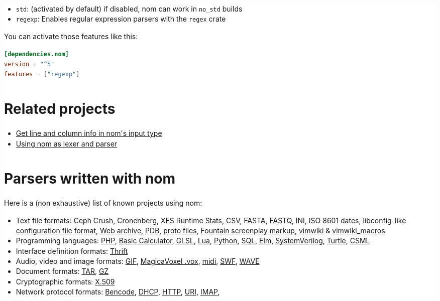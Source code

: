 * `std`: (activated by default) if disabled, nom can work in `no_std` builds
* `regexp`: Enables regular expression parsers with the `regex` crate

You can activate those features like this:

```toml
[dependencies.nom]
version = "^5"
features = ["regexp"]
```

# Related projects

- [Get line and column info in nom's input type](https://github.com/fflorent/nom_locate)
- [Using nom as lexer and parser](https://github.com/Rydgel/monkey-rust)

# Parsers written with nom

Here is a (non exhaustive) list of known projects using nom:

- Text file formats: [Ceph Crush](https://github.com/cholcombe973/crushtool),
[Cronenberg](https://github.com/ayrat555/cronenberg),
[XFS Runtime Stats](https://github.com/ChrisMacNaughton/xfs-rs),
[CSV](https://github.com/GuillaumeGomez/csv-parser),
[FASTA](https://github.com/TianyiShi2001/nom-fasta),
[FASTQ](https://github.com/elij/fastq.rs),
[INI](https://github.com/Geal/nom/blob/master/tests/ini.rs),
[ISO 8601 dates](https://github.com/badboy/iso8601),
[libconfig-like configuration file format](https://github.com/filipegoncalves/rust-config),
[Web archive](https://github.com/sbeckeriv/warc_nom_parser),
[PDB](https://github.com/TianyiShi2001/nom-pdb),
[proto files](https://github.com/tafia/protobuf-parser),
[Fountain screenplay markup](https://github.com/adamchalmers/fountain-rs),
[vimwiki](https://github.com/chipsenkbeil/vimwiki-server/tree/master/vimwiki) & [vimwiki_macros](https://github.com/chipsenkbeil/vimwiki-server/tree/master/vimwiki_macros)
- Programming languages:
[PHP](https://github.com/tagua-vm/parser),
[Basic Calculator](https://github.com/balajisivaraman/basic_calculator_rs),
[GLSL](https://github.com/phaazon/glsl),
[Lua](https://github.com/doomrobo/nom-lua53),
[Python](https://github.com/ProgVal/rust-python-parser),
[SQL](https://github.com/ms705/nom-sql),
[Elm](https://github.com/cout970/Elm-interpreter),
[SystemVerilog](https://github.com/dalance/sv-parser),
[Turtle](https://github.com/vandenoever/rome/tree/master/src/io/turtle),
[CSML](https://github.com/CSML-by-Clevy/csml-interpreter)
- Interface definition formats: [Thrift](https://github.com/thehydroimpulse/thrust)
- Audio, video and image formats:
[GIF](https://github.com/Geal/gif.rs),
[MagicaVoxel .vox](https://github.com/davidedmonds/dot_vox),
[midi](https://github.com/derekdreery/nom-midi-rs),
[SWF](https://github.com/open-flash/swf-parser),
[WAVE](http://github.com/noise-Labs/wave)
- Document formats:
[TAR](https://github.com/Keruspe/tar-parser.rs),
[GZ](https://github.com/nharward/nom-gzip)
- Cryptographic formats:
[X.509](https://github.com/rusticata/x509-parser)
- Network protocol formats:
[Bencode](https://github.com/jbaum98/bencode.rs),
[DHCP](https://github.com/rusticata/dhcp-parser),
[HTTP](https://github.com/sozu-proxy/sozu/tree/master/lib/src/protocol/http),
[URI](https://github.com/santifa/rrp/blob/master/src/uri.rs),
[IMAP](https://github.com/djc/tokio-imap),